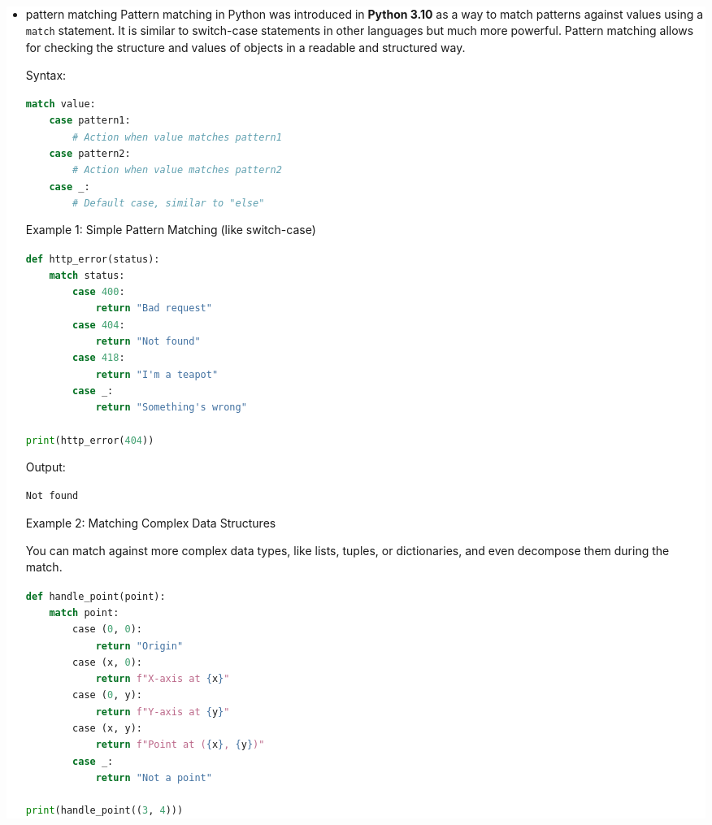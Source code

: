 - pattern matching
  Pattern matching in Python was introduced in **Python 3.10** as a way to match patterns against values using a `match` statement. It is similar to switch-case statements in other languages but much more powerful. Pattern matching allows for checking the structure and values of objects in a readable and structured way.

  Syntax:

  ```python
  match value:
      case pattern1:
          # Action when value matches pattern1
      case pattern2:
          # Action when value matches pattern2
      case _:
          # Default case, similar to "else"
  ```

  Example 1: Simple Pattern Matching (like switch-case)
  ```python
  def http_error(status):
      match status:
          case 400:
              return "Bad request"
          case 404:
              return "Not found"
          case 418:
              return "I'm a teapot"
          case _:
              return "Something's wrong"

  print(http_error(404))
  ```

  Output:
  ```
  Not found
  ```

  Example 2: Matching Complex Data Structures

  You can match against more complex data types, like lists, tuples, or dictionaries, and even decompose them during the match.

  ```python
  def handle_point(point):
      match point:
          case (0, 0):
              return "Origin"
          case (x, 0):
              return f"X-axis at {x}"
          case (0, y):
              return f"Y-axis at {y}"
          case (x, y):
              return f"Point at ({x}, {y})"
          case _:
              return "Not a point"

  print(handle_point((3, 4)))
  ```
